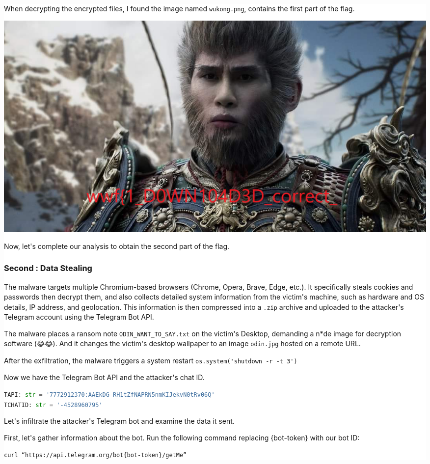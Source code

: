 When decrypting the encrypted files, I found the image named `wukong.png`, contains the first part of the flag.

![](../images/wwctf2024/wukong.png)

Now, let's complete our analysis to obtain the second part of the flag.

### Second : Data Stealing

The malware targets multiple Chromium-based browsers (Chrome, Opera, Brave, Edge, etc.). It specifically steals cookies and passwords then decrypt them, and also collects detailed system information from the victim's machine, such as hardware and OS details, IP address, and geolocation. This information is then compressed into a `.zip` archive and uploaded to the attacker's Telegram account using the Telegram Bot API.

The malware places a ransom note `ODIN_WANT_TO_SAY.txt` on the victim's Desktop, demanding a n*de image for decryption software (😂😂).
And it changes the victim's desktop wallpaper to an image `odin.jpg` hosted on a remote URL.

After the exfiltration, the malware triggers a system restart `os.system('shutdown -r -t 3')`

Now we have the Telegram Bot API and the attacker's chat ID.

```py
TAPI: str = '7772912370:AAEkDG-RH1tZfNAPRN5nmKIJekvN0tRv06Q'
TCHATID: str = '-4528960795'
```

Let's infiltrate the attacker's Telegram bot and examine the data it sent.

First, let's gather information about the bot. Run the following command replacing {bot-token} with our bot ID:

`curl “https://api.telegram.org/bot{bot-token}/getMe”` 

